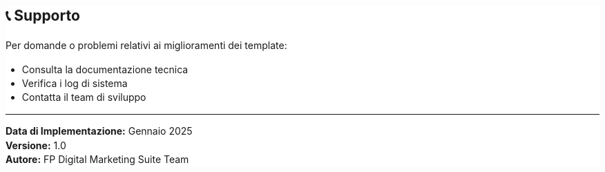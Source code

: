 ## 📞 Supporto

Per domande o problemi relativi ai miglioramenti dei template:
- Consulta la documentazione tecnica
- Verifica i log di sistema
- Contatta il team di sviluppo

---

**Data di Implementazione:** Gennaio 2025  
**Versione:** 1.0  
**Autore:** FP Digital Marketing Suite Team

